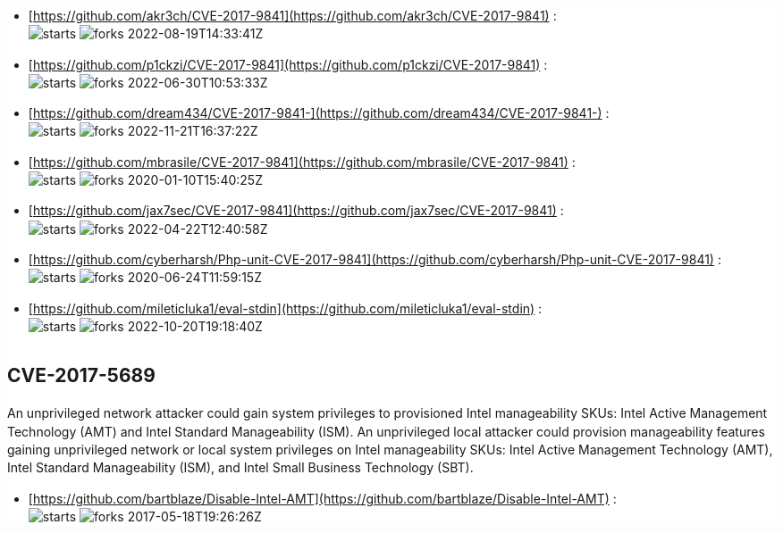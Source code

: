 - [https://github.com/akr3ch/CVE-2017-9841](https://github.com/akr3ch/CVE-2017-9841) :  
![starts](https://img.shields.io/github/stars/akr3ch/CVE-2017-9841.svg) 
![forks](https://img.shields.io/github/forks/akr3ch/CVE-2017-9841.svg) 
2022-08-19T14:33:41Z

- [https://github.com/p1ckzi/CVE-2017-9841](https://github.com/p1ckzi/CVE-2017-9841) :  
![starts](https://img.shields.io/github/stars/p1ckzi/CVE-2017-9841.svg) 
![forks](https://img.shields.io/github/forks/p1ckzi/CVE-2017-9841.svg) 
2022-06-30T10:53:33Z

- [https://github.com/dream434/CVE-2017-9841-](https://github.com/dream434/CVE-2017-9841-) :  
![starts](https://img.shields.io/github/stars/dream434/CVE-2017-9841-.svg) 
![forks](https://img.shields.io/github/forks/dream434/CVE-2017-9841-.svg) 
2022-11-21T16:37:22Z

- [https://github.com/mbrasile/CVE-2017-9841](https://github.com/mbrasile/CVE-2017-9841) :  
![starts](https://img.shields.io/github/stars/mbrasile/CVE-2017-9841.svg) 
![forks](https://img.shields.io/github/forks/mbrasile/CVE-2017-9841.svg) 
2020-01-10T15:40:25Z

- [https://github.com/jax7sec/CVE-2017-9841](https://github.com/jax7sec/CVE-2017-9841) :  
![starts](https://img.shields.io/github/stars/jax7sec/CVE-2017-9841.svg) 
![forks](https://img.shields.io/github/forks/jax7sec/CVE-2017-9841.svg) 
2022-04-22T12:40:58Z

- [https://github.com/cyberharsh/Php-unit-CVE-2017-9841](https://github.com/cyberharsh/Php-unit-CVE-2017-9841) :  
![starts](https://img.shields.io/github/stars/cyberharsh/Php-unit-CVE-2017-9841.svg) 
![forks](https://img.shields.io/github/forks/cyberharsh/Php-unit-CVE-2017-9841.svg) 
2020-06-24T11:59:15Z

- [https://github.com/mileticluka1/eval-stdin](https://github.com/mileticluka1/eval-stdin) :  
![starts](https://img.shields.io/github/stars/mileticluka1/eval-stdin.svg) 
![forks](https://img.shields.io/github/forks/mileticluka1/eval-stdin.svg) 
2022-10-20T19:18:40Z

## CVE-2017-5689
 An unprivileged network attacker could gain system privileges to provisioned Intel manageability SKUs: Intel Active Management Technology (AMT) and Intel Standard Manageability (ISM). An unprivileged local attacker could provision manageability features gaining unprivileged network or local system privileges on Intel manageability SKUs: Intel Active Management Technology (AMT), Intel Standard Manageability (ISM), and Intel Small Business Technology (SBT).

- [https://github.com/bartblaze/Disable-Intel-AMT](https://github.com/bartblaze/Disable-Intel-AMT) :  
![starts](https://img.shields.io/github/stars/bartblaze/Disable-Intel-AMT.svg) 
![forks](https://img.shields.io/github/forks/bartblaze/Disable-Intel-AMT.svg) 
2017-05-18T19:26:26Z
